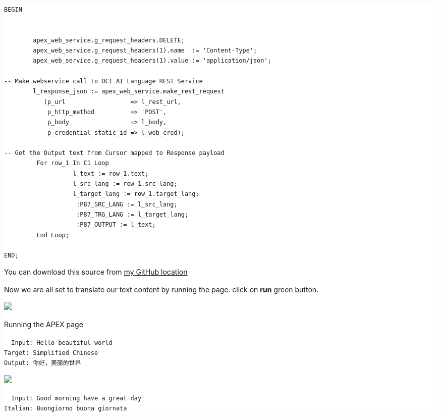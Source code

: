     BEGIN 
            
    
            apex_web_service.g_request_headers.DELETE; 
            apex_web_service.g_request_headers(1).name  := 'Content-Type'; 
            apex_web_service.g_request_headers(1).value := 'application/json'; 
    
    -- Make webservice call to OCI AI Language REST Service
            l_response_json := apex_web_service.make_rest_request 
               (p_url                  => l_rest_url, 
                p_http_method          => 'POST', 
                p_body                 => l_body, 
                p_credential_static_id => l_web_cred);
    
    -- Get the Output text from Cursor mapped to Response payload
             For row_1 In C1 Loop
                       l_text := row_1.text;
                       l_src_lang := row_1.src_lang;
                       l_target_lang := row_1.target_lang; 
                        :P87_SRC_LANG := l_src_lang;
                        :P87_TRG_LANG := l_target_lang;
                        :P87_OUTPUT := l_text;
             End Loop; 
             
    END;
      
      
      

You can download this source from [my GitHub location][13]


[13]: https://github.com/madhusudhanrao-ppm/code-assets/blob/main/AI-for-Financial-Services/langai.sql

Now we are all set to translate our text content by running the page. click on **run** green button. 

![][14]


[14]: images/1706289423938.png

Running the APEX page 
    
    
      
      
      Input: Hello beautiful world
    Target: Simplified Chinese
    Output: 你好，美丽的世界
      
      
      

![][15]
    
    
[15]: images/1706269487347.png


      
      
      Input: Good morning have a great day
    Italian: Buongiorno buona giornata
      
      
      


[1]: http://cloud.oracle.com/
[2]: images/1706266385612.png
[3]: images/1706266396034.png
[4]: images/1706266890462.png
[5]: images/1706266986363.png
[6]: images/1706267020597.png
[7]: images/1706267038395.png
[8]: https://bit.ly/O_AI_healthcare
[9]: images/1706267279902.png
[10]: images/1706272343311.png
[11]: images/1706267975868.png
[12]: images/1706268022035.png
[16]: images/1706269657080.png
[17]: images/1706269748424.png
[18]: images/1706270083128.png
[19]: https://www.linkedin.com/in/madhusudhanraobm/
[20]: https://docs.public.oneportal.content.oci.oraclecloud.com/en-us/iaas/tools/oci-cli/3.37.6/oci_cli_docs/cmdref/ai/language/batch-language-translation.html
[21]: https://docs.oracle.com/en-us/iaas/api/#/en/language/20221001/
[22]: https://www.linkedin.com/pulse/how-build-intelligent-apps-oracle-generative-ai-apex-madhusudhan-rao-z423f/
[23]: https://www.linkedin.com/pulse/how-translate-text-using-oci-ai-language-oracle-apex-madhusudhan-rao-seq0f
[24]: https://www.linkedin.com/pulse/how-use-oracle-select-ai-cohere-openai-generate-sqls-from-rao-zabjf
[25]: https://www.linkedin.com/pulse/retrieval-augmented-generation-chatbots-aimlnlp-based-madhusudhan-rao-pgodf
[26]: https://www.linkedin.com/pulse/how-create-enterprise-grade-dynamic-website-always-free-rao-9hgmf/
[27]: https://www.linkedin.com/pulse/working-oracle-apex-analytics-platform-madhusudhan-rao-tfwvf
[28]: https://www.linkedin.com/pulse/working-json-relational-duality-views-oracle-apex-madhusudhan-rao-a2izf
[29]: https://www.linkedin.com/pulse/how-integrate-google-cloud-youtube-apis-oracle-apex-madhusudhan-rao
[30]: https://bit.ly/O_AI_healthcare